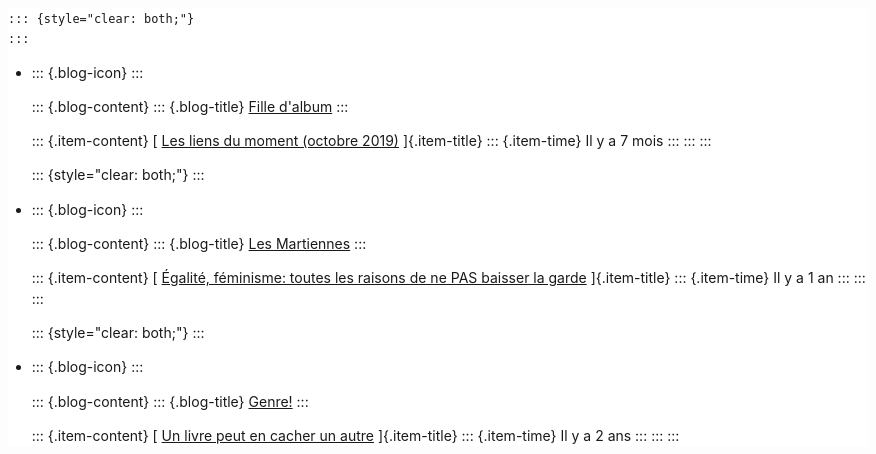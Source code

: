     ::: {style="clear: both;"}
    :::

-   ::: {.blog-icon}
    :::

    ::: {.blog-content}
    ::: {.blog-title}
    [Fille d\'album](https://filledalbum.wordpress.com)
    :::

    ::: {.item-content}
    [ [Les liens du moment
    (octobre 2019)](https://filledalbum.wordpress.com/2019/10/09/les-liens-du-moment-4/)
    ]{.item-title}
    ::: {.item-time}
    Il y a 7 mois
    :::
    :::
    :::

    ::: {style="clear: both;"}
    :::

-   ::: {.blog-icon}
    :::

    ::: {.blog-content}
    ::: {.blog-title}
    [Les Martiennes](https://martiennes.wordpress.com)
    :::

    ::: {.item-content}
    [ [Égalité, féminisme: toutes les raisons de ne PAS baisser la
    garde](https://martiennes.wordpress.com/2019/01/21/egalite-feminisme-toutes-les-raisons-de-ne-pas-baisser-la-garde/)
    ]{.item-title}
    ::: {.item-time}
    Il y a 1 an
    :::
    :::
    :::

    ::: {style="clear: both;"}
    :::

-   ::: {.blog-icon}
    :::

    ::: {.blog-content}
    ::: {.blog-title}
    [Genre!](https://cafaitgenre.org)
    :::

    ::: {.item-content}
    [ [Un livre peut en cacher un
    autre](https://cafaitgenre.org/2017/11/09/un-livre-peut-en-cacher-un-autre/)
    ]{.item-title}
    ::: {.item-time}
    Il y a 2 ans
    :::
    :::
    :::
